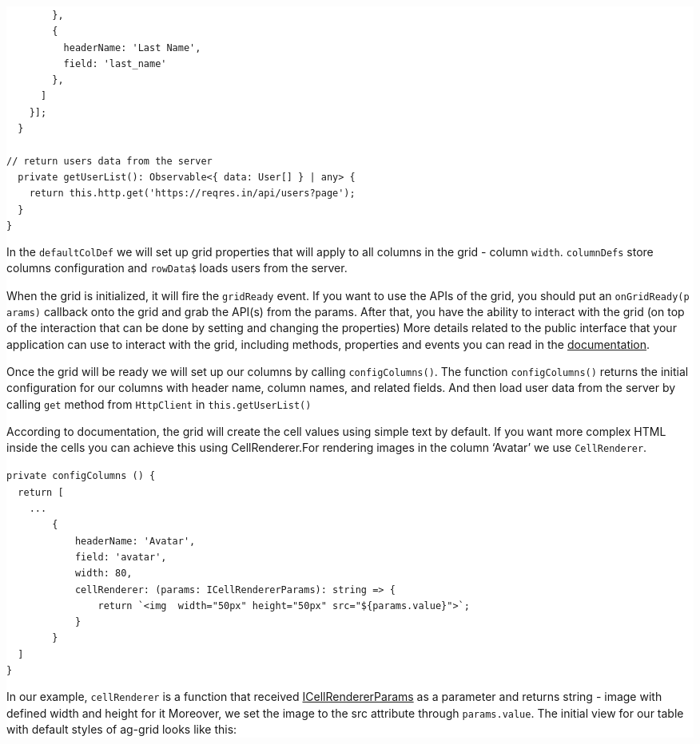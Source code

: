 ```tsx
        },
        {
          headerName: 'Last Name',
          field: 'last_name'
        },
      ]
    }];
  }

// return users data from the server
  private getUserList(): Observable<{ data: User[] } | any> {
    return this.http.get('https://reqres.in/api/users?page');
  }
}
```
In the `defaultColDef` we will set up grid properties that will apply to all columns in the grid - column `width`. `columnDefs` store columns configuration and `rowData$` loads users from the server.

When the grid is initialized, it will fire the `gridReady` event. If you want to use the APIs of the grid, you should put an `onGridReady(params)` callback onto the grid and grab the API(s) from the params. After that, you have the ability to interact with the grid (on top of the interaction that can be done by setting and changing the properties) More details related to the public interface that your application can use to interact with the grid, including methods, properties and events you can read in the [documentation](https://www.ag-grid.com/angular-data-grid/grid-interface/).

Once the grid will be ready we will set up our columns by calling `configColumns()`. The function `configColumns()`  returns the initial configuration for our columns with header name, column names, and related fields. And then load user data from the server by calling `get` method from `HttpClient` in `this.getUserList()`

According to documentation, the grid will create the cell values using simple text by default. If you want more complex HTML inside the cells you can achieve this using CellRenderer.For rendering images in the column ‘Avatar’ we use `CellRenderer`.

```tsx
private configColumns () {
  return [
    ...
        {
            headerName: 'Avatar',
            field: 'avatar',
            width: 80,
            cellRenderer: (params: ICellRendererParams): string => {
                return `<img  width="50px" height="50px" src="${params.value}">`;
            }
        }
  ]
}
```
In our example, `cellRenderer` is a function that received [ICellRendererParams](https://www.ag-grid.com/javascript-data-grid/component-cell-renderer/) as a parameter and returns string - image with defined width and height for it Moreover, we set the image to the src attribute through `params.value`.
The initial view for our table with default styles of ag-grid looks like this:

